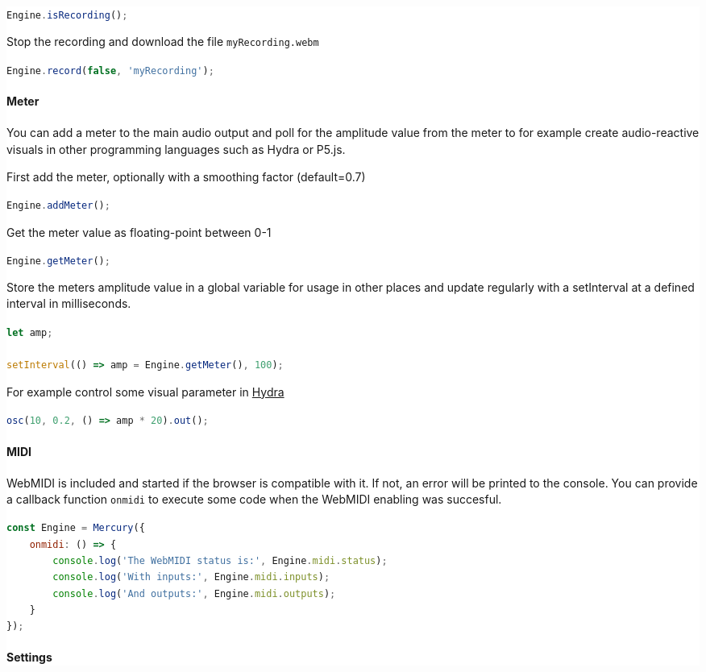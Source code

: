 ```js
Engine.isRecording();
```

Stop the recording and download the file `myRecording.webm`

```js
Engine.record(false, 'myRecording');
```

#### Meter

You can add a meter to the main audio output and poll for the amplitude value from the meter to for example create audio-reactive visuals in other programming languages such as Hydra or P5.js.

First add the meter, optionally with a smoothing factor (default=0.7)

```js
Engine.addMeter();
```

Get the meter value as floating-point between 0-1

```js
Engine.getMeter();
```

Store the meters amplitude value in a global variable for usage in other places and update regularly with a setInterval at a defined interval in milliseconds.

```js
let amp;

setInterval(() => amp = Engine.getMeter(), 100);
```

For example control some visual parameter in [Hydra](https://hydra.ojack.xyz)

```js
osc(10, 0.2, () => amp * 20).out();
```

#### MIDI

WebMIDI is included and started if the browser is compatible with it. If not, an error will be printed to the console. You can provide a callback function `onmidi` to execute some code when the WebMIDI enabling was succesful.

```js
const Engine = Mercury({
	onmidi: () => {
		console.log('The WebMIDI status is:', Engine.midi.status);
		console.log('With inputs:', Engine.midi.inputs);
		console.log('And outputs:', Engine.midi.outputs);
	}
});
```

#### Settings
